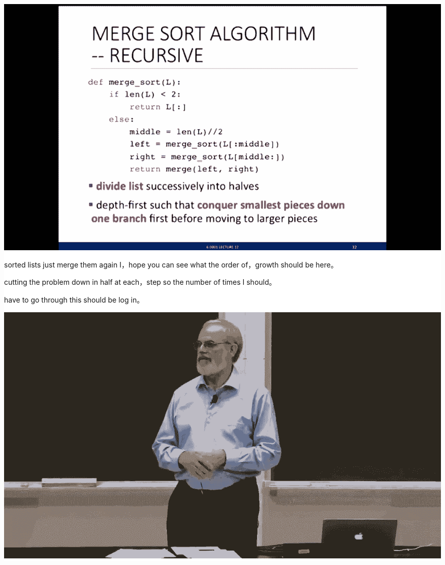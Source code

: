 ![](img/155d22819dc0cdb343122828e099e8ea_158.png)

sorted lists just merge them again I，hope you can see what the order of，growth should be here。

cutting the problem down in half at each，step so the number of times I should。

have to go through this should be log in。

![](img/155d22819dc0cdb343122828e099e8ea_160.png)
